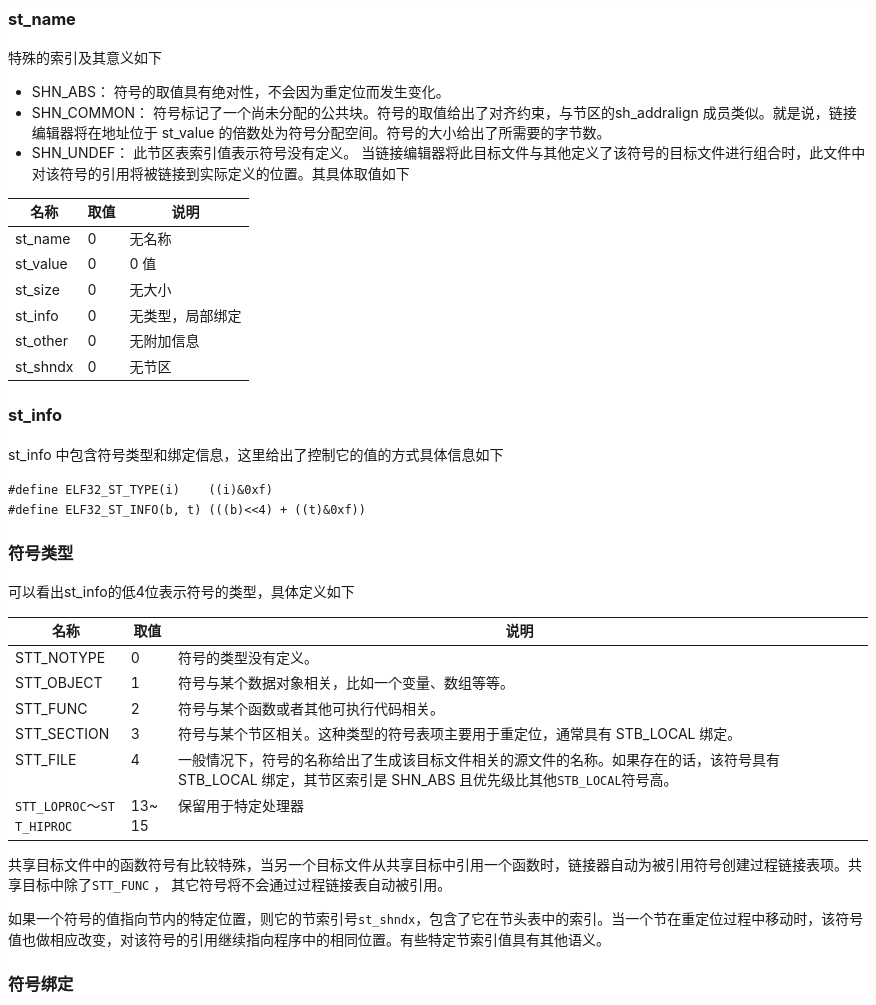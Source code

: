 ### **st_name**

特殊的索引及其意义如下

- SHN_ABS： 符号的取值具有绝对性，不会因为重定位而发生变化。
- SHN_COMMON：  符号标记了一个尚未分配的公共块。符号的取值给出了对齐约束，与节区的sh_addralign 成员类似。就是说，链接编辑器将在地址位于 st_value 的倍数处为符号分配空间。符号的大小给出了所需要的字节数。
- SHN_UNDEF：  此节区表索引值表示符号没有定义。  当链接编辑器将此目标文件与其他定义了该符号的目标文件进行组合时，此文件中对该符号的引用将被链接到实际定义的位置。其具体取值如下

| 名称       | 取值   | 说明       |
| -------- | ---- | -------- |
| st_name  | 0    | 无名称      |
| st_value | 0    | 0 值      |
| st_size  | 0    | 无大小      |
| st_info  | 0    | 无类型，局部绑定 |
| st_other | 0    | 无附加信息    |
| st_shndx | 0    | 无节区      |

### **st_info**

st_info 中包含符号类型和绑定信息，这里给出了控制它的值的方式具体信息如下

```
#define ELF32_ST_TYPE(i)	((i)&0xf)
#define ELF32_ST_INFO(b, t) (((b)<<4) + ((t)&0xf))
```

### **符号类型**

可以看出st_info的低4位表示符号的类型，具体定义如下

| 名称                        | 取值    | 说明                                       |
| ------------------------- | ----- | ---------------------------------------- |
| STT_NOTYPE                | 0     | 符号的类型没有定义。                               |
| STT_OBJECT                | 1     | 符号与某个数据对象相关，比如一个变量、数组等等。                 |
| STT_FUNC                  | 2     | 符号与某个函数或者其他可执行代码相关。                      |
| STT_SECTION               | 3     | 符号与某个节区相关。这种类型的符号表项主要用于重定位，通常具有 STB_LOCAL 绑定。 |
| STT_FILE                  | 4     | 一般情况下，符号的名称给出了生成该目标文件相关的源文件的名称。如果存在的话，该符号具有 STB_LOCAL  绑定，其节区索引是 SHN_ABS 且优先级比其他`STB_LOCAL`符号高。 |
| `STT_LOPROC`～`STT_HIPROC` | 13~15 | 保留用于特定处理器                                |

共享目标文件中的函数符号有比较特殊，当另一个目标文件从共享目标中引用一个函数时，链接器自动为被引用符号创建过程链接表项。共享目标中除了`STT_FUNC` ， 其它符号将不会通过过程链接表自动被引用。

如果一个符号的值指向节内的特定位置，则它的节索引号`st_shndx`，包含了它在节头表中的索引。当一个节在重定位过程中移动时，该符号值也做相应改变，对该符号的引用继续指向程序中的相同位置。有些特定节索引值具有其他语义。

### **符号绑定**
